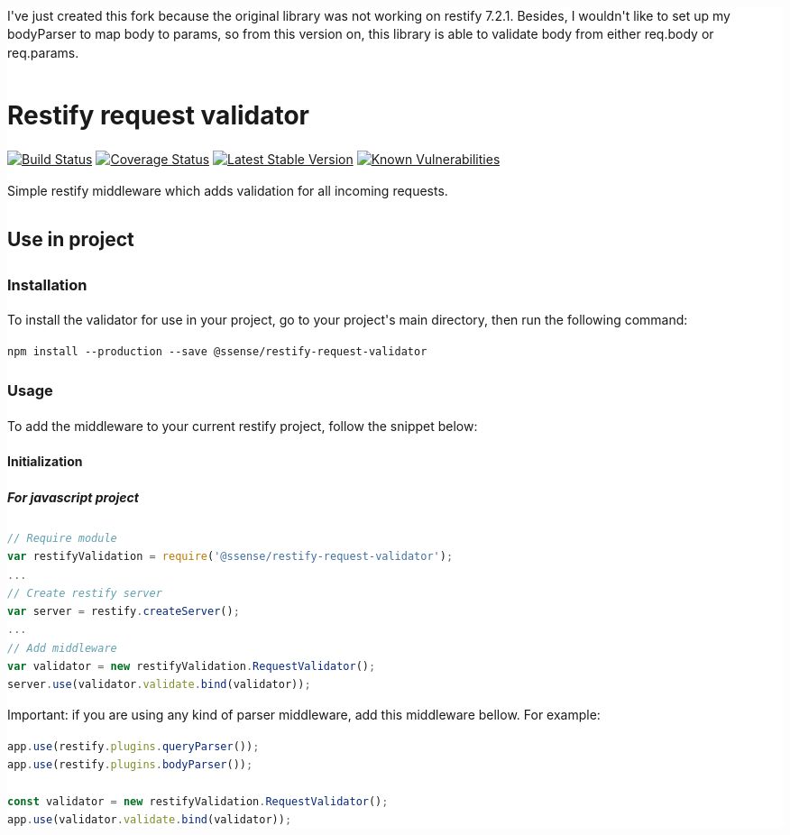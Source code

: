 I've just created this fork because the original library was not working on restify 7.2.1. Besides, I wouldn't like to set up my bodyParser to map body to params, so from this version on, this library is able to validate body from either req.body or req.params.

# Restify request validator

[![Build Status](https://travis-ci.org/SSENSE/restify-request-validator.svg?branch=master)](https://travis-ci.org/SSENSE/restify-request-validator)
[![Coverage Status](https://coveralls.io/repos/github/SSENSE/restify-request-validator/badge.svg?branch=master)](https://coveralls.io/github/SSENSE/restify-request-validator?branch=master)
[![Latest Stable Version](https://img.shields.io/npm/v/@ssense/restify-request-validator.svg)](https://www.npmjs.com/package/@ssense/restify-request-validator)
[![Known Vulnerabilities](https://snyk.io/test/npm/@ssense/restify-request-validator/badge.svg)](https://snyk.io/test/npm/@ssense/restify-request-validator)

Simple restify middleware which adds validation for all incoming requests.

## Use in project

### Installation

To install the validator for use in your project, go to your project's main directory, then run the following command:

```
npm install --production --save @ssense/restify-request-validator
```

### Usage

To add the middleware to your current restify project, follow the snippet below:

#### Initialization

##### For javascript project

```js
// Require module
var restifyValidation = require('@ssense/restify-request-validator');
...
// Create restify server
var server = restify.createServer();
...
// Add middleware
var validator = new restifyValidation.RequestValidator();
server.use(validator.validate.bind(validator));
```

Important: if you are using any kind of parser middleware, add this middleware bellow. For example:

```js
app.use(restify.plugins.queryParser());
app.use(restify.plugins.bodyParser());

const validator = new restifyValidation.RequestValidator();
app.use(validator.validate.bind(validator));
```
